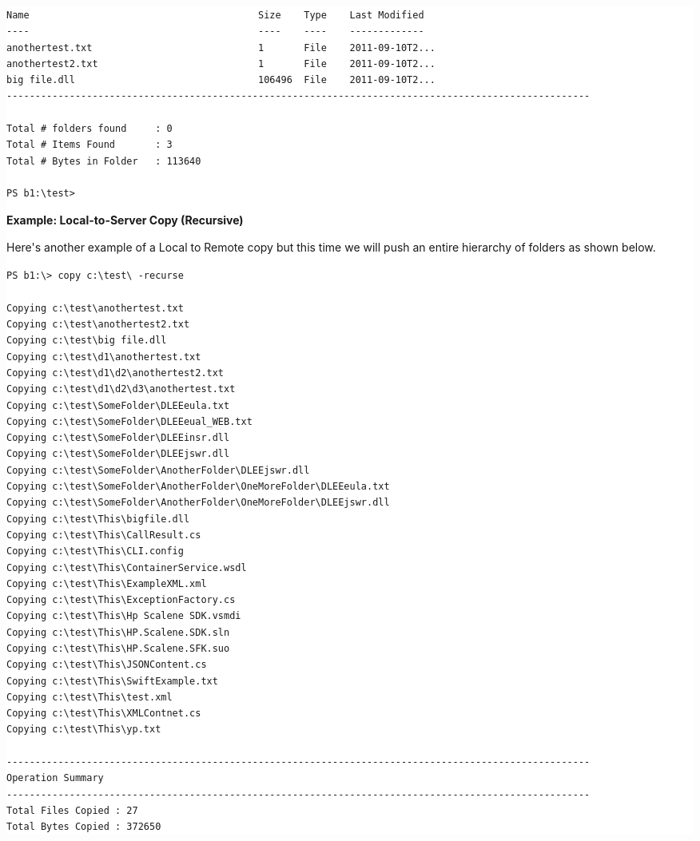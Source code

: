     Name										Size    Type    Last Modified
    ----										----    ----    -------------
    anothertest.txt								1       File    2011-09-10T2...
    anothertest2.txt							1       File    2011-09-10T2...
    big file.dll								106496  File    2011-09-10T2...
    ------------------------------------------------------------------------------------------------------
        
    Total # folders found     : 0
    Total # Items Found       : 3
    Total # Bytes in Folder   : 113640
    
    PS b1:\test>



**Example: Local-to-Server Copy (Recursive)**

Here's another example of a Local to Remote copy but this time we will push an entire hierarchy of folders as shown below.

    PS b1:\> copy c:\test\ -recurse
    
    Copying c:\test\anothertest.txt
    Copying c:\test\anothertest2.txt
    Copying c:\test\big file.dll
    Copying c:\test\d1\anothertest.txt
    Copying c:\test\d1\d2\anothertest2.txt
    Copying c:\test\d1\d2\d3\anothertest.txt
    Copying c:\test\SomeFolder\DLEEeula.txt
    Copying c:\test\SomeFolder\DLEEeual_WEB.txt
    Copying c:\test\SomeFolder\DLEEinsr.dll
    Copying c:\test\SomeFolder\DLEEjswr.dll
    Copying c:\test\SomeFolder\AnotherFolder\DLEEjswr.dll
    Copying c:\test\SomeFolder\AnotherFolder\OneMoreFolder\DLEEeula.txt
    Copying c:\test\SomeFolder\AnotherFolder\OneMoreFolder\DLEEjswr.dll
    Copying c:\test\This\bigfile.dll
    Copying c:\test\This\CallResult.cs
    Copying c:\test\This\CLI.config
    Copying c:\test\This\ContainerService.wsdl
    Copying c:\test\This\ExampleXML.xml
    Copying c:\test\This\ExceptionFactory.cs
    Copying c:\test\This\Hp Scalene SDK.vsmdi
    Copying c:\test\This\HP.Scalene.SDK.sln
    Copying c:\test\This\HP.Scalene.SFK.suo
    Copying c:\test\This\JSONContent.cs
    Copying c:\test\This\SwiftExample.txt
    Copying c:\test\This\test.xml
    Copying c:\test\This\XMLContnet.cs
    Copying c:\test\This\yp.txt
    
    ------------------------------------------------------------------------------------------------------
    Operation Summary
    ------------------------------------------------------------------------------------------------------
    Total Files Copied : 27
    Total Bytes Copied : 372650
    